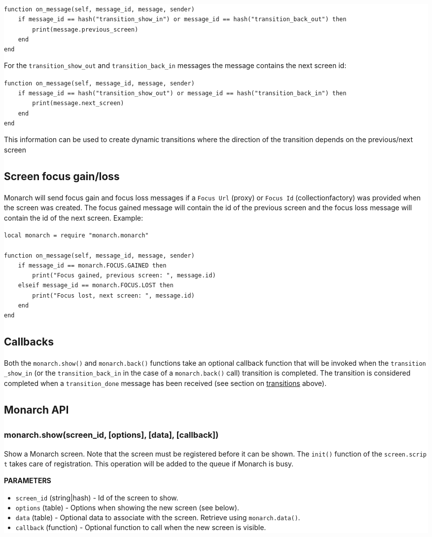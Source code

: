 	function on_message(self, message_id, message, sender)
		if message_id == hash("transition_show_in") or message_id == hash("transition_back_out") then
			print(message.previous_screen)
		end
	end

For the ```transition_show_out``` and ```transition_back_in``` messages the message contains the next screen id:

	function on_message(self, message_id, message, sender)
		if message_id == hash("transition_show_out") or message_id == hash("transition_back_in") then
			print(message.next_screen)
		end
	end

This information can be used to create dynamic transitions where the direction of the transition depends on the previous/next screen


## Screen focus gain/loss
Monarch will send focus gain and focus loss messages if a `Focus Url` (proxy) or `Focus Id` (collectionfactory) was provided when the screen was created. The focus gained message will contain the id of the previous screen and the focus loss message will contain the id of the next screen. Example:

	local monarch = require "monarch.monarch"

	function on_message(self, message_id, message, sender)
		if message_id == monarch.FOCUS.GAINED then
			print("Focus gained, previous screen: ", message.id)
		elseif message_id == monarch.FOCUS.LOST then
			print("Focus lost, next screen: ", message.id)
		end
	end


## Callbacks
Both the ```monarch.show()``` and ```monarch.back()``` functions take an optional callback function that will be invoked when the ```transition_show_in``` (or the ```transition_back_in``` in the case of a ```monarch.back()``` call) transition is completed. The transition is considered completed when a ```transition_done``` message has been received (see section on [transitions](#transitions) above).


## Monarch API

### monarch.show(screen_id, [options], [data], [callback])
Show a Monarch screen. Note that the screen must be registered before it can be shown. The ```init()``` function of the ```screen.script``` takes care of registration. This operation will be added to the queue if Monarch is busy.

**PARAMETERS**
* ```screen_id``` (string|hash) - Id of the screen to show.
* ```options``` (table) - Options when showing the new screen (see below).
* ```data``` (table) - Optional data to associate with the screen.  Retrieve using ```monarch.data()```.
* ```callback``` (function) - Optional function to call when the new screen is visible.
